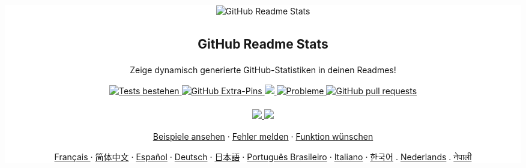 <p align="center">
 <img width="100px" src="https://res.cloudinary.com/anuraghazra/image/upload/v1594908242/logo_ccswme.svg" align="center" alt="GitHub Readme Stats" />
 <h2 align="center">GitHub Readme Stats</h2>
 <p align="center">Zeige dynamisch generierte GitHub-Statistiken in deinen Readmes!</p>
</p>
  <p align="center">
    <a href="https://github.com/anuraghazra/github-readme-stats/actions">
      <img alt="Tests bestehen" src="https://github.com/anuraghazra/github-readme-stats/workflows/Test/badge.svg" />
    </a>
    <a href="https://github.com/anuraghazra/github-readme-stats/graphs/contributors">
      <img alt="GitHub Extra-Pins" src="https://img.shields.io/github/contributors/anuraghazra/github-readme-stats" />
    </a>
    <a href="https://codecov.io/gh/anuraghazra/github-readme-stats">
      <img src="https://codecov.io/gh/anuraghazra/github-readme-stats/branch/master/graph/badge.svg" />
    </a>
    <a href="https://github.com/anuraghazra/github-readme-stats/issues">
      <img alt="Probleme" src="https://img.shields.io/github/issues/anuraghazra/github-readme-stats?color=0088ff" />
    </a>
    <a href="https://github.com/anuraghazra/github-readme-stats/pulls">
      <img alt="GitHub pull requests" src="https://img.shields.io/github/issues-pr/anuraghazra/github-readme-stats?color=0088ff" />
    </a>
    <br />
    <br />
    <a href="https://a.paddle.com/v2/click/16413/119403?link=1227">
      <img src="https://img.shields.io/badge/Supported%20by-VSCode%20Power%20User%20%E2%86%92-gray.svg?colorA=655BE1&colorB=4F44D6&style=for-the-badge"/>
    </a>
    <a href="https://a.paddle.com/v2/click/16413/119403?link=2345">
      <img src="https://img.shields.io/badge/Supported%20by-Node%20Cli.com%20%E2%86%92-gray.svg?colorA=61c265&colorB=4CAF50&style=for-the-badge"/>
    </a>
  </p>

<p align="center">
    <a href="#demo">Beispiele ansehen</a>
    ·
    <a href="https://github.com/anuraghazra/github-readme-stats/issues/new/choose">Fehler melden</a>
    ·
    <a href="https://github.com/anuraghazra/github-readme-stats/issues/new/choose">Funktion wünschen</a>
  </p>
  <p align="center">
    <a href="/docs/readme_fr.md">Français </a>
    ·
    <a href="/docs/readme_cn.md">简体中文</a>
    ·
    <a href="/docs/readme_es.md">Español</a>
    ·
    <a href="/docs/readme_de.md">Deutsch</a>
    ·
    <a href="/docs/readme_ja.md">日本語</a>
    ·
    <a href="/docs/readme_pt-BR.md">Português Brasileiro</a>
    ·
    <a href="/docs/readme_it.md">Italiano</a>
    ·
    <a href="/docs/readme_kr.md">한국어</a>
    .
    <a href="/docs/readme_nl.md">Nederlands</a>
.
    <a href="/docs/readme_np.md">नेपाली</a>